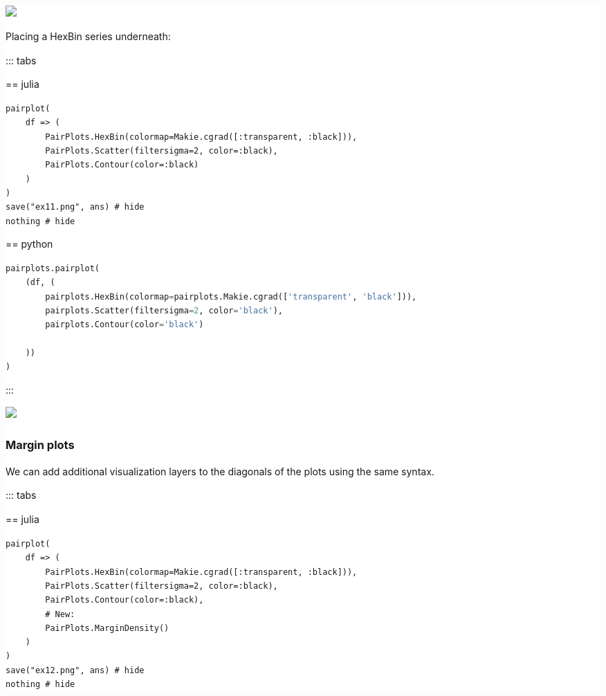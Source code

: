 ![](ex10.png)



Placing a HexBin series underneath:

::: tabs

== julia

```@example 1
pairplot(
    df => (
        PairPlots.HexBin(colormap=Makie.cgrad([:transparent, :black])),
        PairPlots.Scatter(filtersigma=2, color=:black),
        PairPlots.Contour(color=:black)
    )
)
save("ex11.png", ans) # hide
nothing # hide
```

== python

```python
pairplots.pairplot(
    (df, (
        pairplots.HexBin(colormap=pairplots.Makie.cgrad(['transparent', 'black'])),
        pairplots.Scatter(filtersigma=2, color='black'),
        pairplots.Contour(color='black')

    ))
)
```

:::

![](ex11.png)


### Margin plots

We can add additional visualization layers to the diagonals of the plots using the same syntax.

::: tabs

== julia

```@example 1
pairplot(
    df => (
        PairPlots.HexBin(colormap=Makie.cgrad([:transparent, :black])),
        PairPlots.Scatter(filtersigma=2, color=:black),
        PairPlots.Contour(color=:black),
        # New:
        PairPlots.MarginDensity()
    )
)
save("ex12.png", ans) # hide
nothing # hide
```
